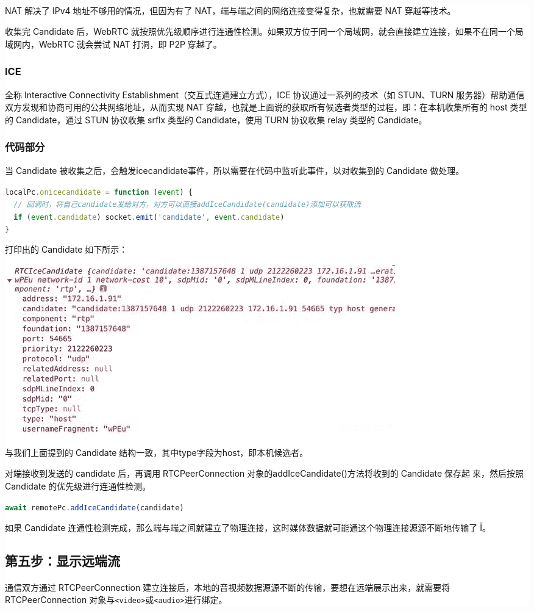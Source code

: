 NAT 解决了 IPv4 地址不够用的情况，但因为有了 NAT，端与端之间的网络连接变得复杂，也就需要 NAT 穿越等技术。

收集完 Candidate 后，WebRTC 就按照优先级顺序进行连通性检测。如果双方位于同一个局域网，就会直接建立连接，如果不在同一个局域网内，WebRTC 就会尝试 NAT 打洞，即 P2P 穿越了。

### **ICE**

全称 Interactive Connectivity Establishment（交互式连通建立方式），ICE 协议通过一系列的技术（如 STUN、TURN 服务器）帮助通信双方发现和协商可用的公共网络地址，从而实现 NAT 穿越，也就是上面说的获取所有候选者类型的过程，即：在本机收集所有的 host 类型的 Candidate，通过 STUN 协议收集 srflx 类型的 Candidate，使用 TURN 协议收集 relay 类型的 Candidate。

### **代码部分**

当 Candidate 被收集之后，会触发icecandidate事件，所以需要在代码中监听此事件，以对收集到的 Candidate 做处理。

```js
localPc.onicecandidate = function (event) {
  // 回调时，将自己candidate发给对方，对方可以直接addIceCandidate(candidate)添加可以获取流
  if (event.candidate) socket.emit('candidate', event.candidate)
}
```

打印出的 Candidate 如下所示：

![null](./images/webrtcnzp.png)

与我们上面提到的 Candidate 结构一致，其中type字段为host，即本机候选者。

对端接收到发送的 candidate 后，再调用 RTCPeerConnection 对象的addIceCandidate()方法将收到的 Candidate 保存起 来，然后按照 Candidate 的优先级进行连通性检测。

```js
await remotePc.addIceCandidate(candidate)
```

如果 Candidate 连通性检测完成，那么端与端之间就建立了物理连接，这时媒体数据就可能通这个物理连接源源不断地传输了 Ï。

## **第五步：显示远端流**

通信双方通过 RTCPeerConnection 建立连接后，本地的音视频数据源源不断的传输，要想在远端展示出来，就需要将 RTCPeerConnection 对象与`<video>`或`<audio>`进行绑定。

